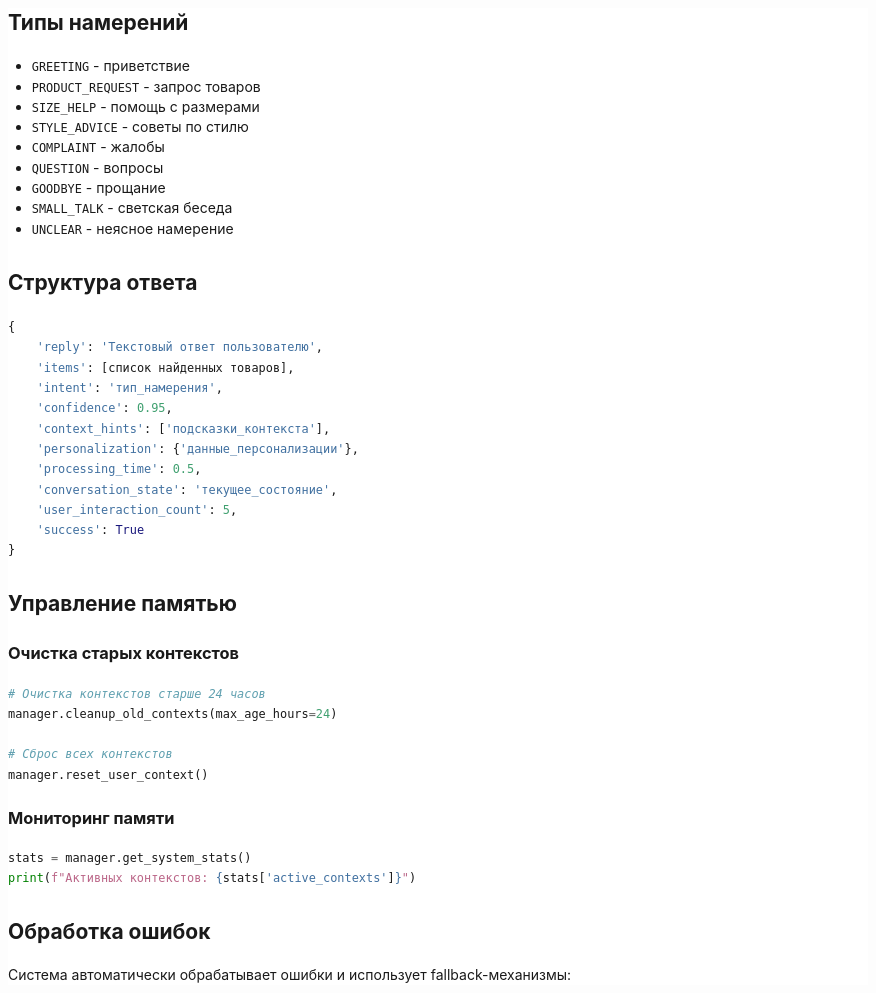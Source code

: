 ## Типы намерений

- `GREETING` - приветствие
- `PRODUCT_REQUEST` - запрос товаров
- `SIZE_HELP` - помощь с размерами
- `STYLE_ADVICE` - советы по стилю
- `COMPLAINT` - жалобы
- `QUESTION` - вопросы
- `GOODBYE` - прощание
- `SMALL_TALK` - светская беседа
- `UNCLEAR` - неясное намерение

## Структура ответа

```python
{
    'reply': 'Текстовый ответ пользователю',
    'items': [список найденных товаров],
    'intent': 'тип_намерения',
    'confidence': 0.95,
    'context_hints': ['подсказки_контекста'],
    'personalization': {'данные_персонализации'},
    'processing_time': 0.5,
    'conversation_state': 'текущее_состояние',
    'user_interaction_count': 5,
    'success': True
}
```

## Управление памятью

### Очистка старых контекстов

```python
# Очистка контекстов старше 24 часов
manager.cleanup_old_contexts(max_age_hours=24)

# Сброс всех контекстов
manager.reset_user_context()
```

### Мониторинг памяти

```python
stats = manager.get_system_stats()
print(f"Активных контекстов: {stats['active_contexts']}")
```

## Обработка ошибок

Система автоматически обрабатывает ошибки и использует fallback-механизмы:
